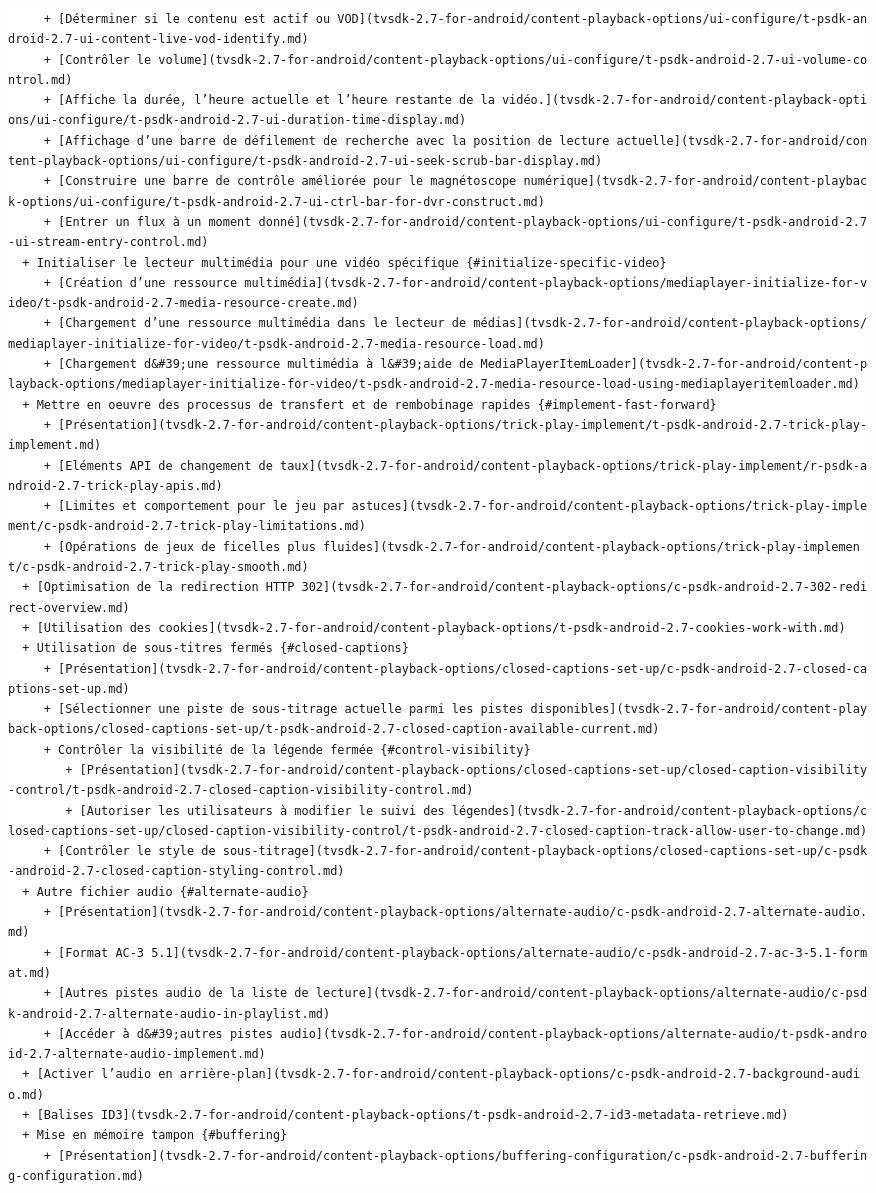          + [Déterminer si le contenu est actif ou VOD](tvsdk-2.7-for-android/content-playback-options/ui-configure/t-psdk-android-2.7-ui-content-live-vod-identify.md)
         + [Contrôler le volume](tvsdk-2.7-for-android/content-playback-options/ui-configure/t-psdk-android-2.7-ui-volume-control.md)
         + [Affiche la durée, l’heure actuelle et l’heure restante de la vidéo.](tvsdk-2.7-for-android/content-playback-options/ui-configure/t-psdk-android-2.7-ui-duration-time-display.md)
         + [Affichage d’une barre de défilement de recherche avec la position de lecture actuelle](tvsdk-2.7-for-android/content-playback-options/ui-configure/t-psdk-android-2.7-ui-seek-scrub-bar-display.md)
         + [Construire une barre de contrôle améliorée pour le magnétoscope numérique](tvsdk-2.7-for-android/content-playback-options/ui-configure/t-psdk-android-2.7-ui-ctrl-bar-for-dvr-construct.md)
         + [Entrer un flux à un moment donné](tvsdk-2.7-for-android/content-playback-options/ui-configure/t-psdk-android-2.7-ui-stream-entry-control.md)
      + Initialiser le lecteur multimédia pour une vidéo spécifique {#initialize-specific-video}
         + [Création d’une ressource multimédia](tvsdk-2.7-for-android/content-playback-options/mediaplayer-initialize-for-video/t-psdk-android-2.7-media-resource-create.md)
         + [Chargement d’une ressource multimédia dans le lecteur de médias](tvsdk-2.7-for-android/content-playback-options/mediaplayer-initialize-for-video/t-psdk-android-2.7-media-resource-load.md)
         + [Chargement d&#39;une ressource multimédia à l&#39;aide de MediaPlayerItemLoader](tvsdk-2.7-for-android/content-playback-options/mediaplayer-initialize-for-video/t-psdk-android-2.7-media-resource-load-using-mediaplayeritemloader.md)
      + Mettre en oeuvre des processus de transfert et de rembobinage rapides {#implement-fast-forward}
         + [Présentation](tvsdk-2.7-for-android/content-playback-options/trick-play-implement/t-psdk-android-2.7-trick-play-implement.md)
         + [Eléments API de changement de taux](tvsdk-2.7-for-android/content-playback-options/trick-play-implement/r-psdk-android-2.7-trick-play-apis.md)
         + [Limites et comportement pour le jeu par astuces](tvsdk-2.7-for-android/content-playback-options/trick-play-implement/c-psdk-android-2.7-trick-play-limitations.md)
         + [Opérations de jeux de ficelles plus fluides](tvsdk-2.7-for-android/content-playback-options/trick-play-implement/c-psdk-android-2.7-trick-play-smooth.md)
      + [Optimisation de la redirection HTTP 302](tvsdk-2.7-for-android/content-playback-options/c-psdk-android-2.7-302-redirect-overview.md)
      + [Utilisation des cookies](tvsdk-2.7-for-android/content-playback-options/t-psdk-android-2.7-cookies-work-with.md)
      + Utilisation de sous-titres fermés {#closed-captions}
         + [Présentation](tvsdk-2.7-for-android/content-playback-options/closed-captions-set-up/c-psdk-android-2.7-closed-captions-set-up.md)
         + [Sélectionner une piste de sous-titrage actuelle parmi les pistes disponibles](tvsdk-2.7-for-android/content-playback-options/closed-captions-set-up/t-psdk-android-2.7-closed-caption-available-current.md)
         + Contrôler la visibilité de la légende fermée {#control-visibility}
            + [Présentation](tvsdk-2.7-for-android/content-playback-options/closed-captions-set-up/closed-caption-visibility-control/t-psdk-android-2.7-closed-caption-visibility-control.md)
            + [Autoriser les utilisateurs à modifier le suivi des légendes](tvsdk-2.7-for-android/content-playback-options/closed-captions-set-up/closed-caption-visibility-control/t-psdk-android-2.7-closed-caption-track-allow-user-to-change.md)
         + [Contrôler le style de sous-titrage](tvsdk-2.7-for-android/content-playback-options/closed-captions-set-up/c-psdk-android-2.7-closed-caption-styling-control.md)
      + Autre fichier audio {#alternate-audio}
         + [Présentation](tvsdk-2.7-for-android/content-playback-options/alternate-audio/c-psdk-android-2.7-alternate-audio.md)
         + [Format AC-3 5.1](tvsdk-2.7-for-android/content-playback-options/alternate-audio/c-psdk-android-2.7-ac-3-5.1-format.md)
         + [Autres pistes audio de la liste de lecture](tvsdk-2.7-for-android/content-playback-options/alternate-audio/c-psdk-android-2.7-alternate-audio-in-playlist.md)
         + [Accéder à d&#39;autres pistes audio](tvsdk-2.7-for-android/content-playback-options/alternate-audio/t-psdk-android-2.7-alternate-audio-implement.md)
      + [Activer l’audio en arrière-plan](tvsdk-2.7-for-android/content-playback-options/c-psdk-android-2.7-background-audio.md)
      + [Balises ID3](tvsdk-2.7-for-android/content-playback-options/t-psdk-android-2.7-id3-metadata-retrieve.md)
      + Mise en mémoire tampon {#buffering}
         + [Présentation](tvsdk-2.7-for-android/content-playback-options/buffering-configuration/c-psdk-android-2.7-buffering-configuration.md)